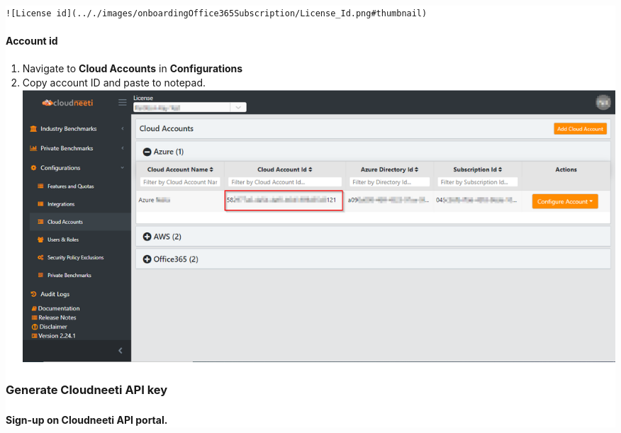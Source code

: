 	![License id](.././images/onboardingOffice365Subscription/License_Id.png#thumbnail)

#### Account id
1. Navigate to **Cloud Accounts** in **Configurations**
2. Copy account ID and paste to notepad.
	![Manage Accounts](.././images/azureSubscriptions/Manage_Accounts_ID.png#thumbnail)

### Generate Cloudneeti API key

#### Sign-up on Cloudneeti API portal.
